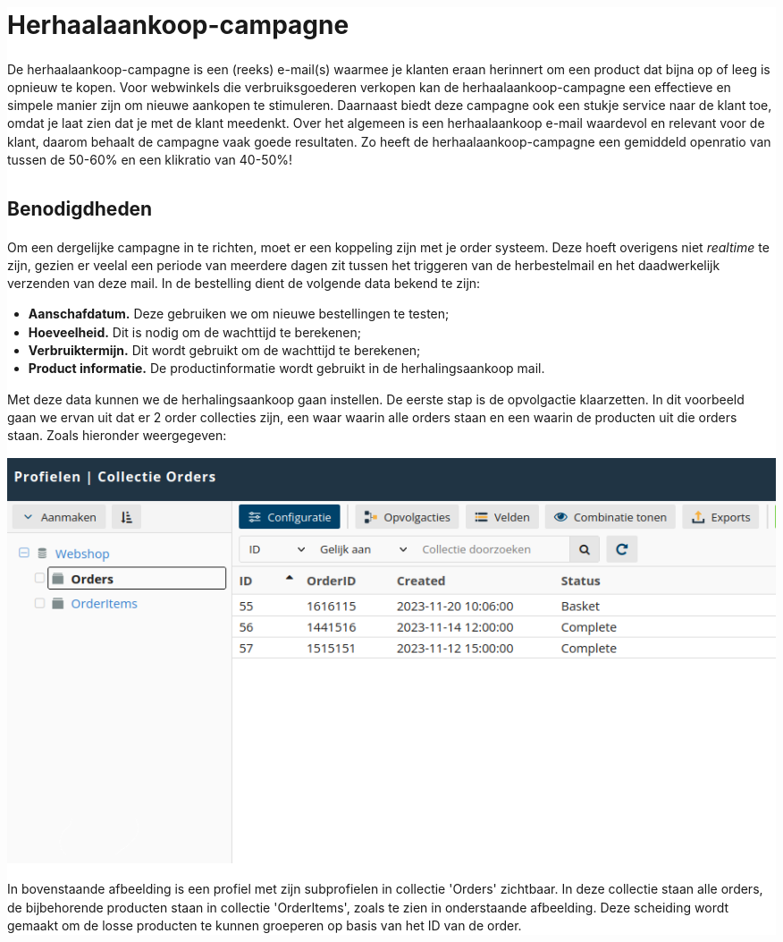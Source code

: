 # Herhaalaankoop-campagne
De herhaalaankoop-campagne is een (reeks) e-mail(s) waarmee je klanten eraan herinnert om een product dat bijna op of leeg is opnieuw te kopen. Voor webwinkels die verbruiksgoederen verkopen kan de herhaalaankoop-campagne een effectieve en simpele manier zijn om nieuwe aankopen te stimuleren. Daarnaast biedt deze campagne ook een stukje service naar de klant toe, omdat je laat zien dat je met de klant meedenkt. Over het algemeen is een herhaalaankoop e-mail waardevol en relevant voor de klant, daarom behaalt de campagne vaak goede resultaten. Zo heeft de herhaalaankoop-campagne een gemiddeld openratio van tussen de 50-60% en een klikratio van 40-50%!

## Benodigdheden
Om een dergelijke campagne in te richten, moet er een koppeling zijn met je order systeem. Deze hoeft overigens niet *realtime* te zijn, gezien er veelal een periode van meerdere dagen zit tussen het triggeren van de herbestelmail en het daadwerkelijk verzenden van deze mail. In de bestelling dient de volgende data bekend te zijn:

-   **Aanschafdatum.** Deze gebruiken we om nieuwe bestellingen te testen;
-   **Hoeveelheid.** Dit is nodig om de wachttijd te berekenen;
-   **Verbruiktermijn.** Dit wordt gebruikt om de wachttijd te berekenen;
-   **Product informatie.** De productinformatie wordt gebruikt in de herhalingsaankoop mail.

Met deze data kunnen we de herhalingsaankoop gaan instellen. De eerste stap is de opvolgactie klaarzetten. In dit voorbeeld gaan we ervan uit dat er 2 order collecties zijn, een waar waarin alle orders staan en een waarin de producten uit die orders staan. Zoals hieronder weergegeven:

![](../images/OrdersDB-MS.png)

In bovenstaande afbeelding is een profiel met zijn subprofielen in collectie 'Orders' zichtbaar. In deze collectie staan alle orders, de bijbehorende producten staan in collectie 'OrderItems', zoals te zien in onderstaande afbeelding. Deze scheiding wordt gemaakt om de losse producten te kunnen groeperen op basis van het ID van de order.
